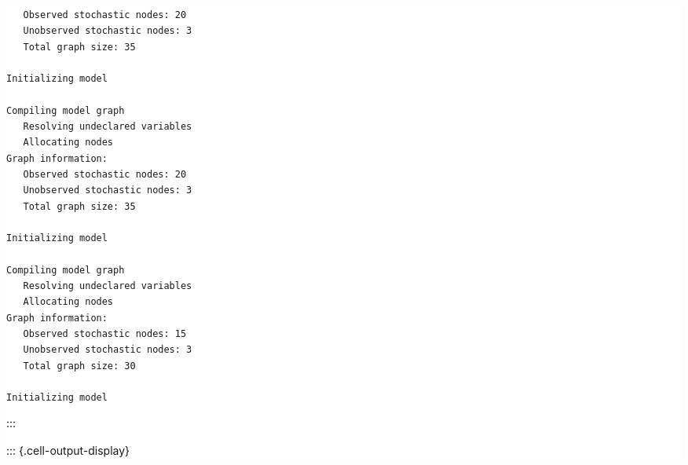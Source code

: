 ```
   Observed stochastic nodes: 20
   Unobserved stochastic nodes: 3
   Total graph size: 35

Initializing model

Compiling model graph
   Resolving undeclared variables
   Allocating nodes
Graph information:
   Observed stochastic nodes: 20
   Unobserved stochastic nodes: 3
   Total graph size: 35

Initializing model

Compiling model graph
   Resolving undeclared variables
   Allocating nodes
Graph information:
   Observed stochastic nodes: 15
   Unobserved stochastic nodes: 3
   Total graph size: 30

Initializing model
```
:::

::: {.cell-output-display}